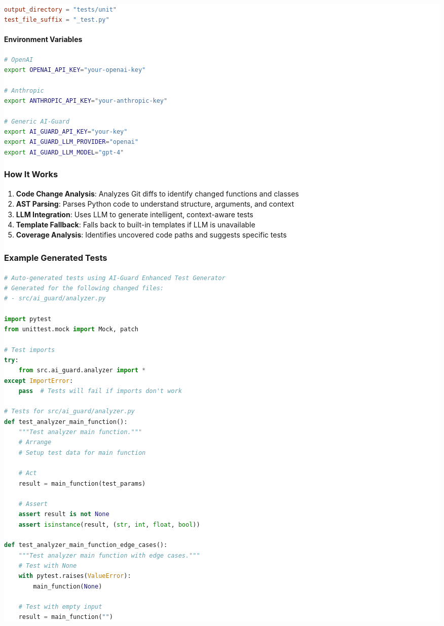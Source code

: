 ```toml
output_directory = "tests/unit"
test_file_suffix = "_test.py"
```

#### Environment Variables

```bash
# OpenAI
export OPENAI_API_KEY="your-openai-key"

# Anthropic
export ANTHROPIC_API_KEY="your-anthropic-key"

# Generic AI-Guard
export AI_GUARD_API_KEY="your-key"
export AI_GUARD_LLM_PROVIDER="openai"
export AI_GUARD_LLM_MODEL="gpt-4"
```

### How It Works

1. **Code Change Analysis**: Analyzes Git diffs to identify changed functions and classes
2. **AST Parsing**: Parses Python code to understand structure, arguments, and context
3. **LLM Integration**: Uses LLM to generate intelligent, context-aware tests
4. **Template Fallback**: Falls back to built-in templates if LLM is unavailable
5. **Coverage Analysis**: Identifies uncovered code paths and suggests specific tests

### Example Generated Tests

```python
# Auto-generated tests using AI-Guard Enhanced Test Generator
# Generated for the following changed files:
# - src/ai_guard/analyzer.py

import pytest
from unittest.mock import Mock, patch

# Test imports
try:
    from src.ai_guard.analyzer import *
except ImportError:
    pass  # Tests will fail if imports don't work

# Tests for src/ai_guard/analyzer.py
def test_analyzer_main_function():
    """Test analyzer main function."""
    # Arrange
    # Setup test data for main function
    
    # Act
    result = main_function(test_params)
    
    # Assert
    assert result is not None
    assert isinstance(result, (str, int, float, bool))

def test_analyzer_main_function_edge_cases():
    """Test analyzer main function with edge cases."""
    # Test with None
    with pytest.raises(ValueError):
        main_function(None)
    
    # Test with empty input
    result = main_function("")
```